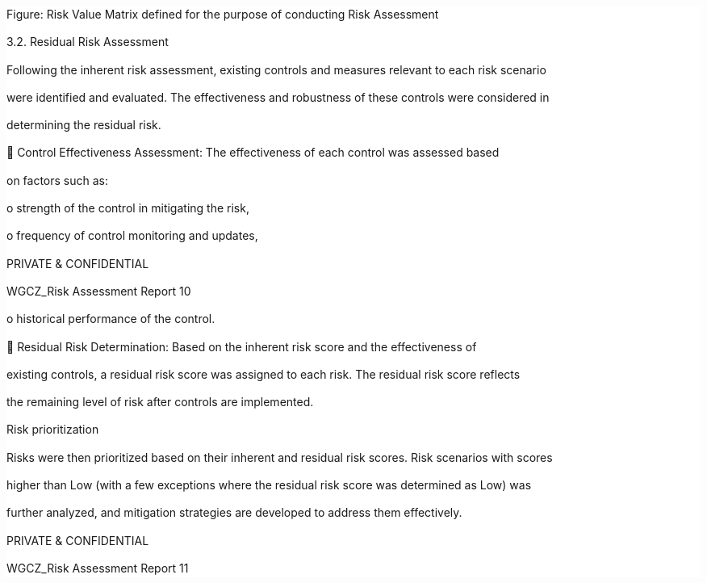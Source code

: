 

Figure: Risk Value Matrix defined for the purpose of conducting Risk Assessment



3.2. Residual Risk Assessment



Following the inherent risk assessment, existing controls and measures relevant to each risk scenario

were identified and evaluated. The effectiveness and robustness of these controls were considered in

determining the residual risk.



 Control Effectiveness Assessment: The effectiveness of each control was assessed based

on factors such as:



o strength of the control in mitigating the risk,



o frequency of control monitoring and updates,

PRIVATE \& CONFIDENTIAL



WGCZ_Risk Assessment Report 10



o historical performance of the control.



 Residual Risk Determination: Based on the inherent risk score and the effectiveness of

existing controls, a residual risk score was assigned to each risk. The residual risk score reflects

the remaining level of risk after controls are implemented.



Risk prioritization



Risks were then prioritized based on their inherent and residual risk scores. Risk scenarios with scores

higher than Low (with a few exceptions where the residual risk score was determined as Low) was

further analyzed, and mitigation strategies are developed to address them effectively.

PRIVATE \& CONFIDENTIAL



WGCZ_Risk Assessment Report 11


